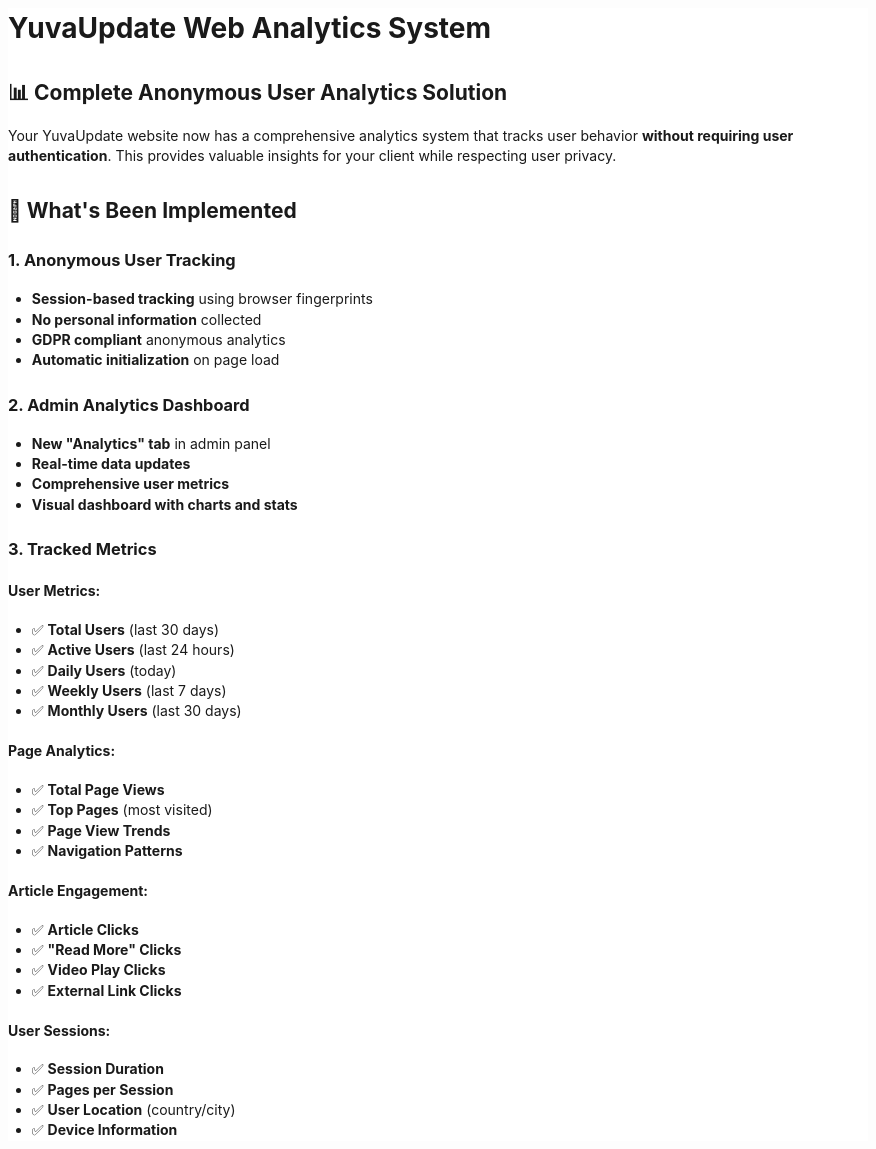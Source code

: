 # YuvaUpdate Web Analytics System

## 📊 Complete Anonymous User Analytics Solution

Your YuvaUpdate website now has a comprehensive analytics system that tracks user behavior **without requiring user authentication**. This provides valuable insights for your client while respecting user privacy.

## 🔧 **What's Been Implemented**

### **1. Anonymous User Tracking**
- **Session-based tracking** using browser fingerprints
- **No personal information** collected
- **GDPR compliant** anonymous analytics
- **Automatic initialization** on page load

### **2. Admin Analytics Dashboard**
- **New "Analytics" tab** in admin panel
- **Real-time data updates**
- **Comprehensive user metrics**
- **Visual dashboard with charts and stats**

### **3. Tracked Metrics**

#### **User Metrics:**
- ✅ **Total Users** (last 30 days)
- ✅ **Active Users** (last 24 hours)  
- ✅ **Daily Users** (today)
- ✅ **Weekly Users** (last 7 days)
- ✅ **Monthly Users** (last 30 days)

#### **Page Analytics:**
- ✅ **Total Page Views**
- ✅ **Top Pages** (most visited)
- ✅ **Page View Trends**
- ✅ **Navigation Patterns**

#### **Article Engagement:**
- ✅ **Article Clicks**
- ✅ **"Read More" Clicks**
- ✅ **Video Play Clicks**
- ✅ **External Link Clicks**

#### **User Sessions:**
- ✅ **Session Duration**
- ✅ **Pages per Session**
- ✅ **User Location** (country/city)
- ✅ **Device Information**
